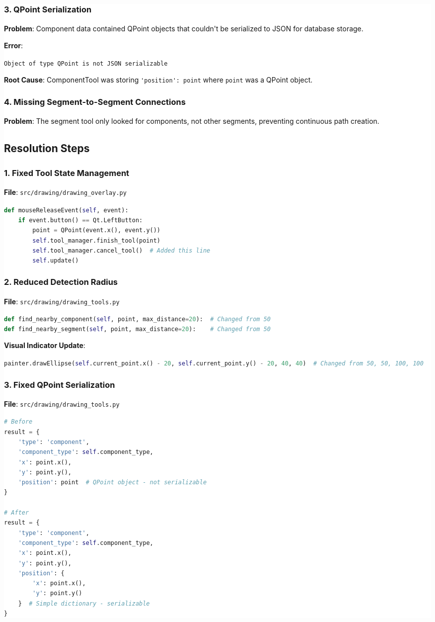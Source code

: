 ### 3. QPoint Serialization
**Problem**: Component data contained QPoint objects that couldn't be serialized to JSON for database storage.

**Error**:
```
Object of type QPoint is not JSON serializable
```

**Root Cause**: ComponentTool was storing `'position': point` where `point` was a QPoint object.

### 4. Missing Segment-to-Segment Connections
**Problem**: The segment tool only looked for components, not other segments, preventing continuous path creation.

## Resolution Steps

### 1. Fixed Tool State Management
**File**: `src/drawing/drawing_overlay.py`
```python
def mouseReleaseEvent(self, event):
    if event.button() == Qt.LeftButton:
        point = QPoint(event.x(), event.y())
        self.tool_manager.finish_tool(point)
        self.tool_manager.cancel_tool()  # Added this line
        self.update()
```

### 2. Reduced Detection Radius
**File**: `src/drawing/drawing_tools.py`
```python
def find_nearby_component(self, point, max_distance=20):  # Changed from 50
def find_nearby_segment(self, point, max_distance=20):    # Changed from 50
```

**Visual Indicator Update**:
```python
painter.drawEllipse(self.current_point.x() - 20, self.current_point.y() - 20, 40, 40)  # Changed from 50, 50, 100, 100
```

### 3. Fixed QPoint Serialization
**File**: `src/drawing/drawing_tools.py`
```python
# Before
result = {
    'type': 'component',
    'component_type': self.component_type,
    'x': point.x(),
    'y': point.y(),
    'position': point  # QPoint object - not serializable
}

# After
result = {
    'type': 'component',
    'component_type': self.component_type,
    'x': point.x(),
    'y': point.y(),
    'position': {
        'x': point.x(),
        'y': point.y()
    }  # Simple dictionary - serializable
}
```